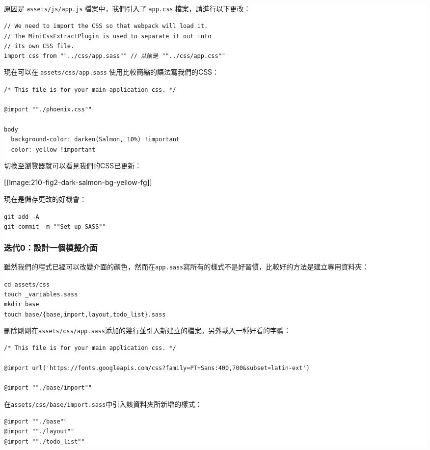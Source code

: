 原因是 `assets/js/app.js` 檔案中，我們引入了 `app.css` 檔案，請進行以下更改：

```language-javascript
// We need to import the CSS so that webpack will load it.
// The MiniCssExtractPlugin is used to separate it out into
// its own CSS file.
import css from ""../css/app.sass"" // 以前是 ""../css/app.css""
```

現在可以在 `assets/css/app.sass` 使用比較簡縮的語法寫我們的CSS：

```language-sass
/* This file is for your main application css. */

@import ""./phoenix.css""

body
  background-color: darken(Salmon, 10%) !important
  color: yellow !important
```

切換至瀏覽器就可以看見我們的CSS已更新：

[[Image:210-fig2-dark-salmon-bg-yellow-fg]]

現在是儲存更改的好機會：

```
git add -A
git commit -m ""Set up SASS""
```

### 迭代0：設計一個模擬介面

雖然我們的程式已經可以改變介面的顔色，然而在`app.sass`寫所有的樣式不是好習慣，比較好的方法是建立專用資料夾：

```
cd assets/css
touch _variables.sass
mkdir base
touch base/{base,import,layout,todo_list}.sass
```

刪除剛剛在`assets/css/app.sass`添加的幾行並引入新建立的檔案。另外載入一種好看的字體：

```language-sass
/* This file is for your main application css. */

@import url('https://fonts.googleapis.com/css?family=PT+Sans:400,700&subset=latin-ext')

@import ""./base/import""
```

在`assets/css/base/import.sass`中引入該資料夾所新增的樣式：

```language-sass
@import ""./base""
@import ""./layout""
@import ""./todo_list""
```
